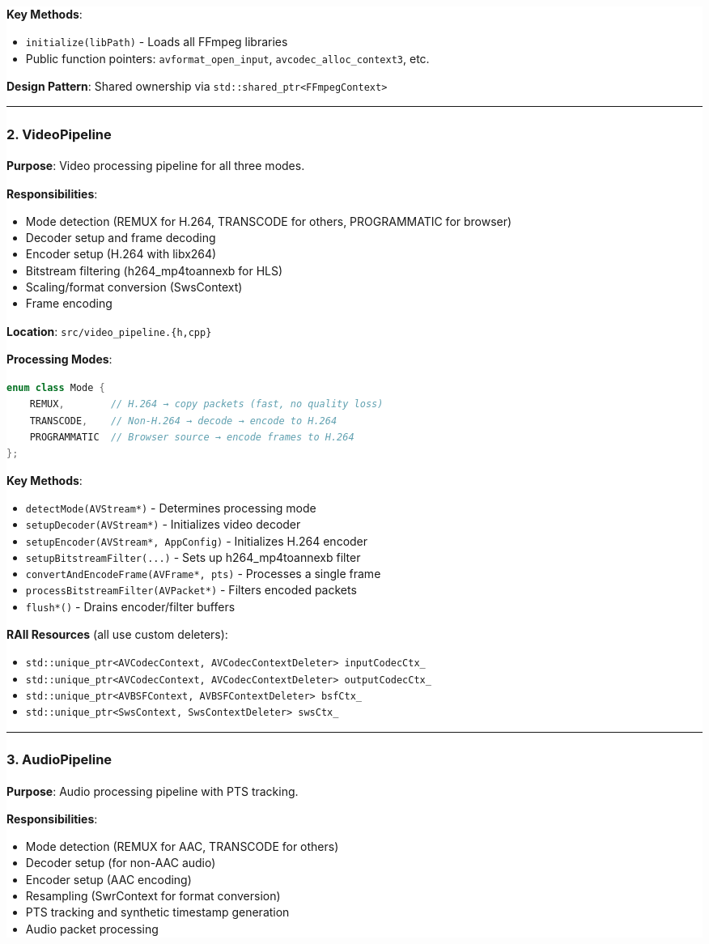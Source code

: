 **Key Methods**:
- `initialize(libPath)` - Loads all FFmpeg libraries
- Public function pointers: `avformat_open_input`, `avcodec_alloc_context3`, etc.

**Design Pattern**: Shared ownership via `std::shared_ptr<FFmpegContext>`

---

### 2. VideoPipeline

**Purpose**: Video processing pipeline for all three modes.

**Responsibilities**:
- Mode detection (REMUX for H.264, TRANSCODE for others, PROGRAMMATIC for browser)
- Decoder setup and frame decoding
- Encoder setup (H.264 with libx264)
- Bitstream filtering (h264_mp4toannexb for HLS)
- Scaling/format conversion (SwsContext)
- Frame encoding

**Location**: `src/video_pipeline.{h,cpp}`

**Processing Modes**:
```cpp
enum class Mode {
    REMUX,        // H.264 → copy packets (fast, no quality loss)
    TRANSCODE,    // Non-H.264 → decode → encode to H.264
    PROGRAMMATIC  // Browser source → encode frames to H.264
};
```

**Key Methods**:
- `detectMode(AVStream*)` - Determines processing mode
- `setupDecoder(AVStream*)` - Initializes video decoder
- `setupEncoder(AVStream*, AppConfig)` - Initializes H.264 encoder
- `setupBitstreamFilter(...)` - Sets up h264_mp4toannexb filter
- `convertAndEncodeFrame(AVFrame*, pts)` - Processes a single frame
- `processBitstreamFilter(AVPacket*)` - Filters encoded packets
- `flush*()` - Drains encoder/filter buffers

**RAII Resources** (all use custom deleters):
- `std::unique_ptr<AVCodecContext, AVCodecContextDeleter> inputCodecCtx_`
- `std::unique_ptr<AVCodecContext, AVCodecContextDeleter> outputCodecCtx_`
- `std::unique_ptr<AVBSFContext, AVBSFContextDeleter> bsfCtx_`
- `std::unique_ptr<SwsContext, SwsContextDeleter> swsCtx_`

---

### 3. AudioPipeline

**Purpose**: Audio processing pipeline with PTS tracking.

**Responsibilities**:
- Mode detection (REMUX for AAC, TRANSCODE for others)
- Decoder setup (for non-AAC audio)
- Encoder setup (AAC encoding)
- Resampling (SwrContext for format conversion)
- PTS tracking and synthetic timestamp generation
- Audio packet processing
